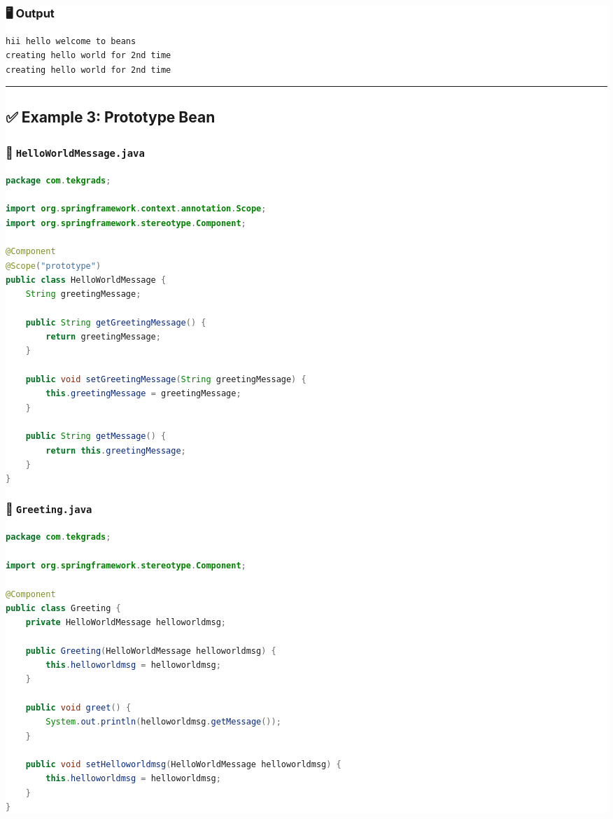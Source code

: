 ```java
```

### 🖥️ Output

```
hii hello welcome to beans
creating hello world for 2nd time
creating hello world for 2nd time
```

---

## ✅ Example 3: Prototype Bean

### 📄 `HelloWorldMessage.java`

```java
package com.tekgrads;

import org.springframework.context.annotation.Scope;
import org.springframework.stereotype.Component;

@Component
@Scope("prototype")
public class HelloWorldMessage {
    String greetingMessage;

    public String getGreetingMessage() {
        return greetingMessage;
    }

    public void setGreetingMessage(String greetingMessage) {
        this.greetingMessage = greetingMessage;
    }

    public String getMessage() {
        return this.greetingMessage;
    }
}
```

### 📄 `Greeting.java`

```java
package com.tekgrads;

import org.springframework.stereotype.Component;

@Component
public class Greeting {
    private HelloWorldMessage helloworldmsg;

    public Greeting(HelloWorldMessage helloworldmsg) {
        this.helloworldmsg = helloworldmsg;
    }

    public void greet() {
        System.out.println(helloworldmsg.getMessage());
    }

    public void setHelloworldmsg(HelloWorldMessage helloworldmsg) {
        this.helloworldmsg = helloworldmsg;
    }
}
```